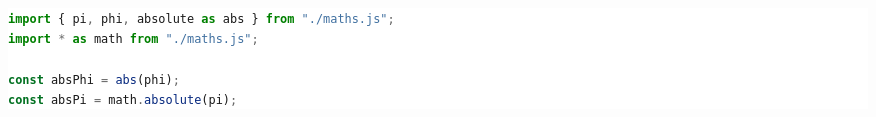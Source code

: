 ```js
import { pi, phi, absolute as abs } from "./maths.js";
import * as math from "./maths.js";

const absPhi = abs(phi);
const absPi = math.absolute(pi);
```